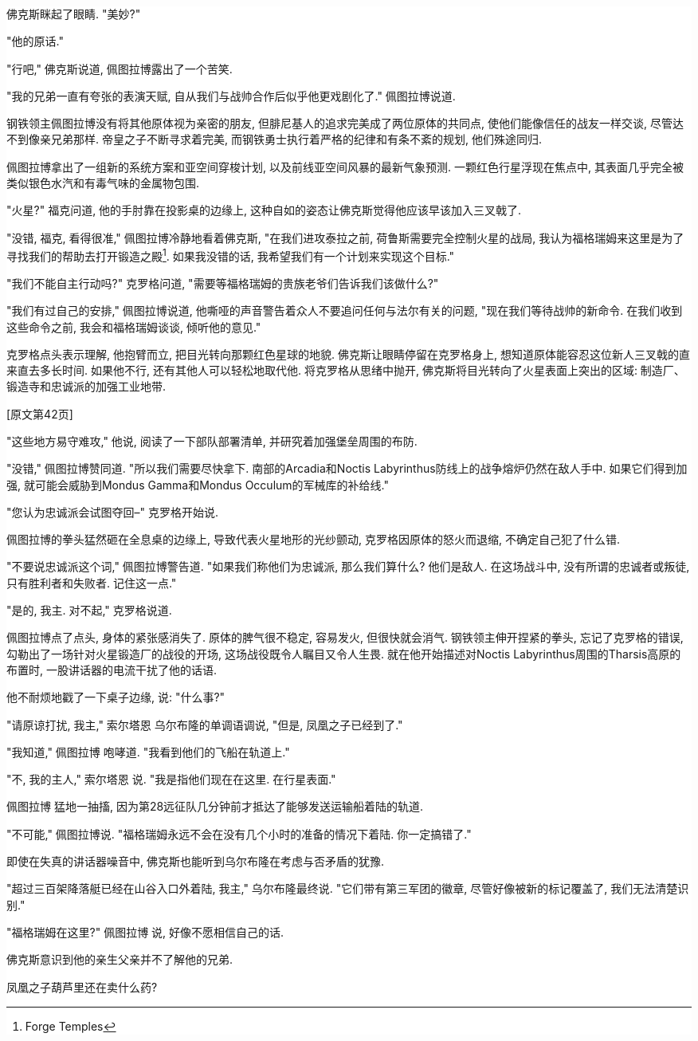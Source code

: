 佛克斯眯起了眼睛. "美妙?"

"他的原话."

"行吧," 佛克斯说道, 佩图拉博露出了一个苦笑.

"我的兄弟一直有夸张的表演天赋, 自从我们与战帅合作后似乎他更戏剧化了." 佩图拉博说道.

钢铁领主佩图拉博没有将其他原体视为亲密的朋友, 但腓尼基人的追求完美成了两位原体的共同点, 使他们能像信任的战友一样交谈, 尽管达不到像亲兄弟那样. 帝皇之子不断寻求着完美, 而钢铁勇士执行着严格的纪律和有条不紊的规划, 他们殊途同归.

佩图拉博拿出了一组新的系统方案和亚空间穿梭计划, 以及前线亚空间风暴的最新气象预测. 一颗红色行星浮现在焦点中, 其表面几乎完全被类似银色水汽和有毒气味的金属物包围.

"火星?" 福克问道, 他的手肘靠在投影桌的边缘上, 这种自如的姿态让佛克斯觉得他应该早该加入三叉戟了.

"没错, 福克, 看得很准," 佩图拉博冷静地看着佛克斯, "在我们进攻泰拉之前, 荷鲁斯需要完全控制火星的战局, 我认为福格瑞姆来这里是为了寻找我们的帮助去打开锻造之殿[^16]. 如果我没错的话, 我希望我们有一个计划来实现这个目标."

"我们不能自主行动吗?" 克罗格问道, "需要等福格瑞姆的贵族老爷们告诉我们该做什么?"

"我们有过自己的安排," 佩图拉博说道, 他嘶哑的声音警告着众人不要追问任何与法尔有关的问题, "现在我们等待战帅的新命令. 在我们收到这些命令之前, 我会和福格瑞姆谈谈, 倾听他的意见."

克罗格点头表示理解, 他抱臂而立, 把目光转向那颗红色星球的地貌. 佛克斯让眼睛停留在克罗格身上, 想知道原体能容忍这位新人三叉戟的直来直去多长时间. 如果他不行, 还有其他人可以轻松地取代他. 将克罗格从思绪中抛开, 佛克斯将目光转向了火星表面上突出的区域: 制造厂、锻造寺和忠诚派的加强工业地带.

[原文第42页]

"这些地方易守难攻," 他说, 阅读了一下部队部署清单, 并研究着加强堡垒周围的布防.

"没错," 佩图拉博赞同道. "所以我们需要尽快拿下. 南部的Arcadia和Noctis Labyrinthus防线上的战争熔炉仍然在敌人手中. 如果它们得到加强, 就可能会威胁到Mondus Gamma和Mondus Occulum的军械库的补给线."

"您认为忠诚派会试图夺回–" 克罗格开始说.

佩图拉博的拳头猛然砸在全息桌的边缘上, 导致代表火星地形的光纱颤动, 克罗格因原体的怒火而退缩, 不确定自己犯了什么错.

"不要说忠诚派这个词," 佩图拉博警告道. "如果我们称他们为忠诚派, 那么我们算什么? 他们是敌人. 在这场战斗中, 没有所谓的忠诚者或叛徒, 只有胜利者和失败者. 记住这一点."

"是的, 我主. 对不起," 克罗格说道.

佩图拉博点了点头, 身体的紧张感消失了. 原体的脾气很不稳定, 容易发火, 但很快就会消气. 钢铁领主伸开捏紧的拳头, 忘记了克罗格的错误, 勾勒出了一场针对火星锻造厂的战役的开场, 这场战役既令人瞩目又令人生畏. 就在他开始描述对Noctis Labyrinthus周围的Tharsis高原的布置时, 一股讲话器的电流干扰了他的话语.

他不耐烦地戳了一下桌子边缘, 说: "什么事?"

"请原谅打扰, 我主," 索尔塔恩 乌尔布隆的单调语调说, "但是, 凤凰之子已经到了."

"我知道," 佩图拉博 咆哮道. "我看到他们的飞船在轨道上."

"不, 我的主人," 索尔塔恩 说. "我是指他们现在在这里. 在行星表面."

佩图拉博 猛地一抽搐, 因为第28远征队几分钟前才抵达了能够发送运输船着陆的轨道.

"不可能," 佩图拉博说. "福格瑞姆永远不会在没有几个小时的准备的情况下着陆. 你一定搞错了."

即使在失真的讲话器噪音中, 佛克斯也能听到乌尔布隆在考虑与否矛盾的犹豫.

"超过三百架降落艇已经在山谷入口外着陆, 我主," 乌尔布隆最终说. "它们带有第三军团的徽章, 尽管好像被新的标记覆盖了, 我们无法清楚识别."

"福格瑞姆在这里?" 佩图拉博 说, 好像不愿相信自己的话.

佛克斯意识到他的亲生父亲并不了解他的兄弟.

凤凰之子葫芦里还在卖什么药?


[^1]: Pneumachina
[^2]: displine master
[^3]: Selucid Thorakite
[^4]: focus ring
[^5]: kinetic-absorbent permacrete
[^6]: Palace of Lochos
[^7]: Hard on the heels
[^8]: Cavea Ferrum
[^9]: Firenzii
[^10]: 译者注: 这段的Firenzii, 后面的Firenza, 都是佛罗伦萨和佛罗伦萨人的古称, 所以应该指的是达芬奇. 但都没有直说他的名字我就直译佛罗伦萨之人了.
[^11]: 译者注: 马格努斯
[^12]: 译者注: 午夜领主
[^13]: PEETER EGON MOMUS
[^14]: After so long spent taking the metal to the stone, 译者注, 这句我不确定到底指的是战争还是别的什么
[^15]: 译者注: 帝皇之子
[^16]: Forge Temples